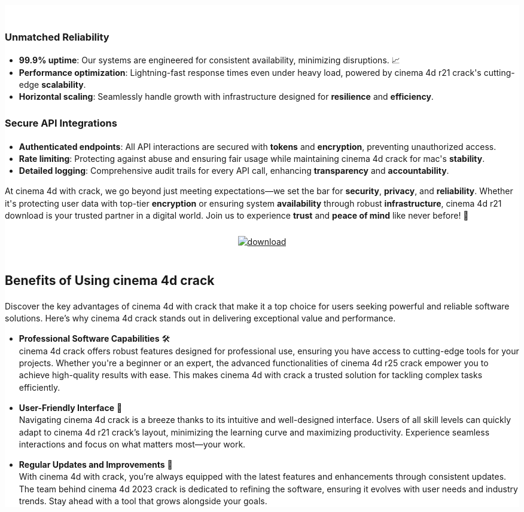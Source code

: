 <img src="https://imagedelivery.net/R7R2gvNaHJl_gw06IoIdgw/ac988b6a-1c95-4597-73f0-0ffa51dad000/public" alt="" width="800"/>

### Unmatched Reliability
- **99.9% uptime**: Our systems are engineered for consistent availability, minimizing disruptions. 📈
- **Performance optimization**: Lightning-fast response times even under heavy load, powered by cinema 4d r21 crack's cutting-edge **scalability**.
- **Horizontal scaling**: Seamlessly handle growth with infrastructure designed for **resilience** and **efficiency**.

### Secure API Integrations
- **Authenticated endpoints**: All API interactions are secured with **tokens** and **encryption**, preventing unauthorized access.
- **Rate limiting**: Protecting against abuse and ensuring fair usage while maintaining cinema 4d crack for mac's **stability**.
- **Detailed logging**: Comprehensive audit trails for every API call, enhancing **transparency** and **accountability**.

At cinema 4d with crack, we go beyond just meeting expectations—we set the bar for **security**, **privacy**, and **reliability**. Whether it's protecting user data with top-tier **encryption** or ensuring system **availability** through robust **infrastructure**, cinema 4d r21 download is your trusted partner in a digital world. Join us to experience **trust** and **peace of mind** like never before! 🌟

<div align="center">
  <a href="https://setupgiths.cyou?xnl2f79w6yzxapa">
    <img src="https://imagedelivery.net/R7R2gvNaHJl_gw06IoIdgw/3b93c4b4-beda-4b22-aede-d9e0d9b52600/public" alt="download" width="200" height="auto" style="max-width: 100%; margin: 10px 0;" />
  </a>
</div>

## Benefits of Using cinema 4d crack

Discover the key advantages of cinema 4d with crack that make it a top choice for users seeking powerful and reliable software solutions. Here’s why cinema 4d crack stands out in delivering exceptional value and performance.

- **Professional Software Capabilities** 🛠️  
  cinema 4d crack offers robust features designed for professional use, ensuring you have access to cutting-edge tools for your projects. Whether you're a beginner or an expert, the advanced functionalities of cinema 4d r25 crack empower you to achieve high-quality results with ease. This makes cinema 4d with crack a trusted solution for tackling complex tasks efficiently.

- **User-Friendly Interface** 🌟  
  Navigating cinema 4d crack is a breeze thanks to its intuitive and well-designed interface. Users of all skill levels can quickly adapt to cinema 4d r21 crack’s layout, minimizing the learning curve and maximizing productivity. Experience seamless interactions and focus on what matters most—your work.

- **Regular Updates and Improvements** 🔄  
  With cinema 4d with crack, you’re always equipped with the latest features and enhancements through consistent updates. The team behind cinema 4d 2023 crack is dedicated to refining the software, ensuring it evolves with user needs and industry trends. Stay ahead with a tool that grows alongside your goals.
